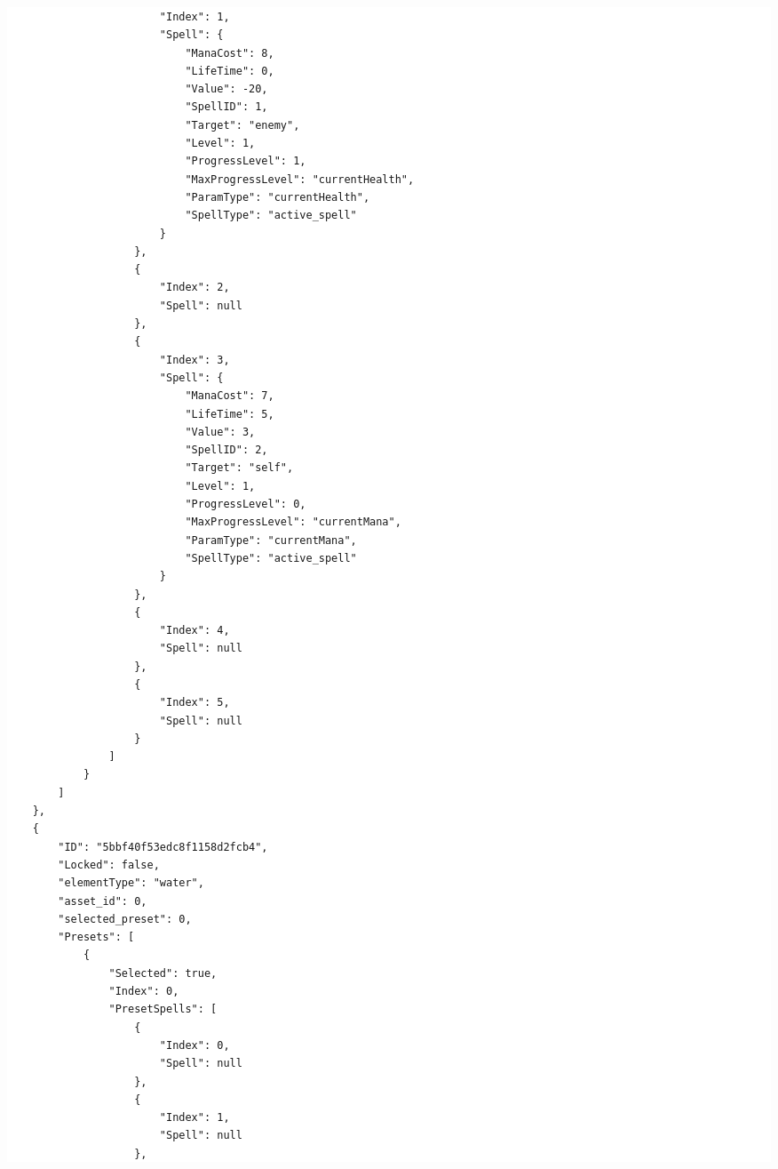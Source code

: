                             "Index": 1,
                            "Spell": {
                                "ManaCost": 8,
                                "LifeTime": 0,
                                "Value": -20,
                                "SpellID": 1,
                                "Target": "enemy",
                                "Level": 1,
                                "ProgressLevel": 1,
                                "MaxProgressLevel": "currentHealth",
                                "ParamType": "currentHealth",
                                "SpellType": "active_spell"
                            }
                        },
                        {
                            "Index": 2,
                            "Spell": null
                        },
                        {
                            "Index": 3,
                            "Spell": {
                                "ManaCost": 7,
                                "LifeTime": 5,
                                "Value": 3,
                                "SpellID": 2,
                                "Target": "self",
                                "Level": 1,
                                "ProgressLevel": 0,
                                "MaxProgressLevel": "currentMana",
                                "ParamType": "currentMana",
                                "SpellType": "active_spell"
                            }
                        },
                        {
                            "Index": 4,
                            "Spell": null
                        },
                        {
                            "Index": 5,
                            "Spell": null
                        }
                    ]
                }
            ]
        },
        {
            "ID": "5bbf40f53edc8f1158d2fcb4",
            "Locked": false,
            "elementType": "water",
            "asset_id": 0,
            "selected_preset": 0,
            "Presets": [
                {
                    "Selected": true,
                    "Index": 0,
                    "PresetSpells": [
                        {
                            "Index": 0,
                            "Spell": null
                        },
                        {
                            "Index": 1,
                            "Spell": null
                        },